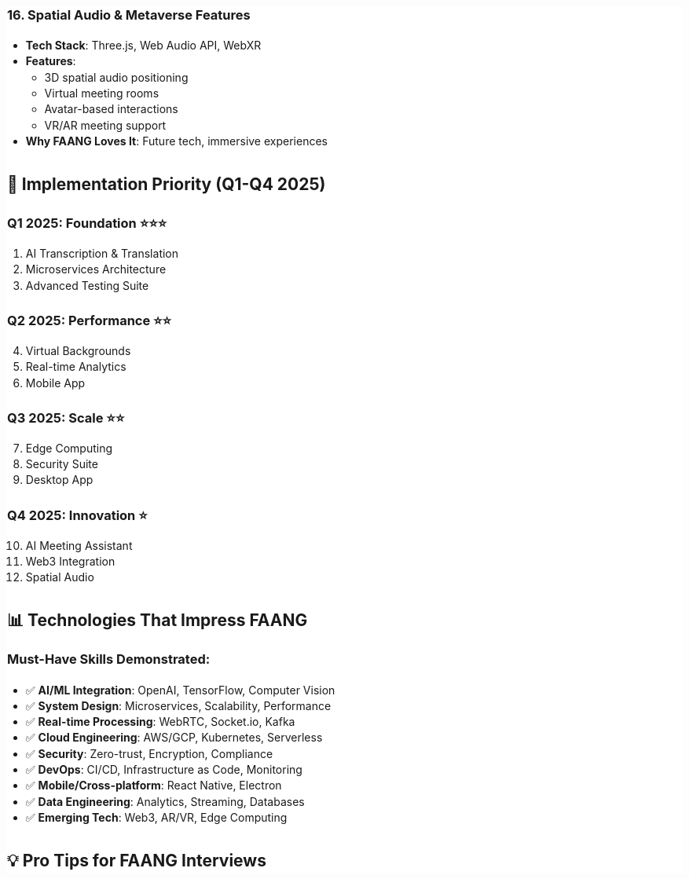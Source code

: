 ### 16. **Spatial Audio & Metaverse Features**

- **Tech Stack**: Three.js, Web Audio API, WebXR
- **Features**:
  - 3D spatial audio positioning
  - Virtual meeting rooms
  - Avatar-based interactions
  - VR/AR meeting support
- **Why FAANG Loves It**: Future tech, immersive experiences

## 🎯 **Implementation Priority (Q1-Q4 2025)**

### **Q1 2025: Foundation** ⭐⭐⭐

1. AI Transcription & Translation
2. Microservices Architecture
3. Advanced Testing Suite

### **Q2 2025: Performance** ⭐⭐

4. Virtual Backgrounds
5. Real-time Analytics
6. Mobile App

### **Q3 2025: Scale** ⭐⭐

7. Edge Computing
8. Security Suite
9. Desktop App

### **Q4 2025: Innovation** ⭐

10. AI Meeting Assistant
11. Web3 Integration
12. Spatial Audio

## 📊 **Technologies That Impress FAANG**

### **Must-Have Skills Demonstrated:**

- ✅ **AI/ML Integration**: OpenAI, TensorFlow, Computer Vision
- ✅ **System Design**: Microservices, Scalability, Performance
- ✅ **Real-time Processing**: WebRTC, Socket.io, Kafka
- ✅ **Cloud Engineering**: AWS/GCP, Kubernetes, Serverless
- ✅ **Security**: Zero-trust, Encryption, Compliance
- ✅ **DevOps**: CI/CD, Infrastructure as Code, Monitoring
- ✅ **Mobile/Cross-platform**: React Native, Electron
- ✅ **Data Engineering**: Analytics, Streaming, Databases
- ✅ **Emerging Tech**: Web3, AR/VR, Edge Computing

## 💡 **Pro Tips for FAANG Interviews**
